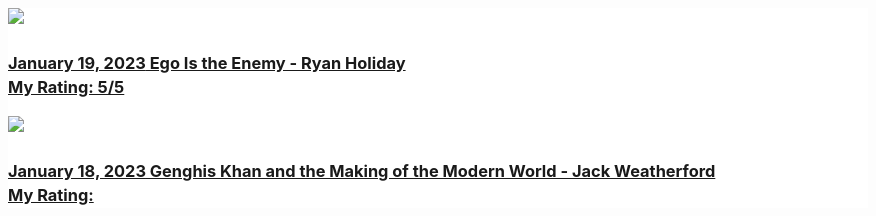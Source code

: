</a></div>
<div>
<a
    href="https://www.goodreads.com/book/show/27036528-ego-is-the-enemy"
    target="blank"
    class="text-black no-underline">
    <div class="book-container rounded-lg p-0.5 shadow-lg transition hover:shadow-sm mb-5">
        <div class="flex flex-row justify-start content-start text-black no-underline p-4">
            <img
                class="book-thumbnail m-4"
                src="https://i.gr-assets.com/images/S/compressed.photo.goodreads.com/books/1459114043l/27036528._SX98_.jpg"
                loading="lazy"
            />
            <div class="book-details w-full">
                <h3 class="mt-0.5 text-2xl font-medium text-gray-900 mt-2">
                <span
                class="hidden sm:inline text-base text-gray-600 float-right m-4 mt-1 ml-2"
                >January 19, 2023</span
                >
                Ego Is the Enemy - Ryan Holiday
                        <div class="text-sm font-light text-gray-800 pb-3">My Rating: 5/5</div>
                </h3>
                <span class="book-review text-sm font-light text-gray-800"><p class="mt-2"></p></span>
            </div>
        </div>
    </div>
</a></div>
<div>
<a
    href="https://www.goodreads.com/book/show/40718726-genghis-khan-and-the-making-of-the-modern-world"
    target="blank"
    class="text-black no-underline">
    <div class="book-container rounded-lg p-0.5 shadow-lg transition hover:shadow-sm mb-5">
        <div class="flex flex-row justify-start content-start text-black no-underline p-4">
            <img
                class="book-thumbnail m-4"
                src="https://i.gr-assets.com/images/S/compressed.photo.goodreads.com/books/1530716694l/40718726._SX98_.jpg"
                loading="lazy"
            />
            <div class="book-details w-full">
                <h3 class="mt-0.5 text-2xl font-medium text-gray-900 mt-2">
                <span
                class="hidden sm:inline text-base text-gray-600 float-right m-4 mt-1 ml-2"
                >January 18, 2023</span
                >
                Genghis Khan and the Making of the Modern World - Jack Weatherford
                        <div class="text-sm font-light text-gray-800 pb-3">My Rating: </div>
                </h3>
                <span class="book-review text-sm font-light text-gray-800"><p class="mt-2"></p></span>
            </div>
        </div>
    </div>
</a></div>
<div>
<a
    href="https://www.goodreads.com/book/show/54898389-the-almanack-of-naval-ravikant"
    target="blank"
    class="text-black no-underline">
    <div class="book-container rounded-lg p-0.5 shadow-lg transition hover:shadow-sm mb-5">
        <div class="flex flex-row justify-start content-start text-black no-underline p-4">